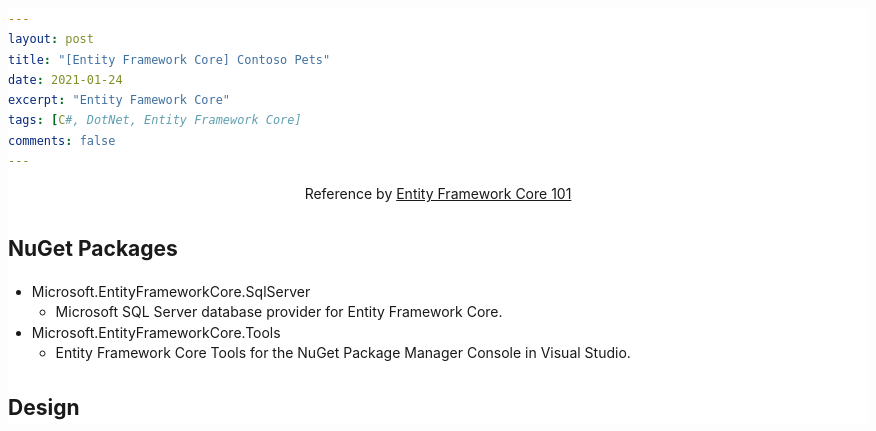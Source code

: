 ```yaml
---
layout: post
title: "[Entity Framework Core] Contoso Pets"
date: 2021-01-24
excerpt: "Entity Famework Core"
tags: [C#, DotNet, Entity Framework Core]
comments: false
---
```


<center>Reference by <a href="https://channel9.msdn.com/Series/Entity-Framework-Core-101">Entity Framework Core 101</a></center>


## NuGet Packages
* Microsoft.EntityFrameworkCore.SqlServer
  - Microsoft SQL Server database provider for Entity Framework Core.
* Microsoft.EntityFrameworkCore.Tools
  - Entity Framework Core Tools for the NuGet Package Manager Console in Visual Studio.


## Design
<figure>